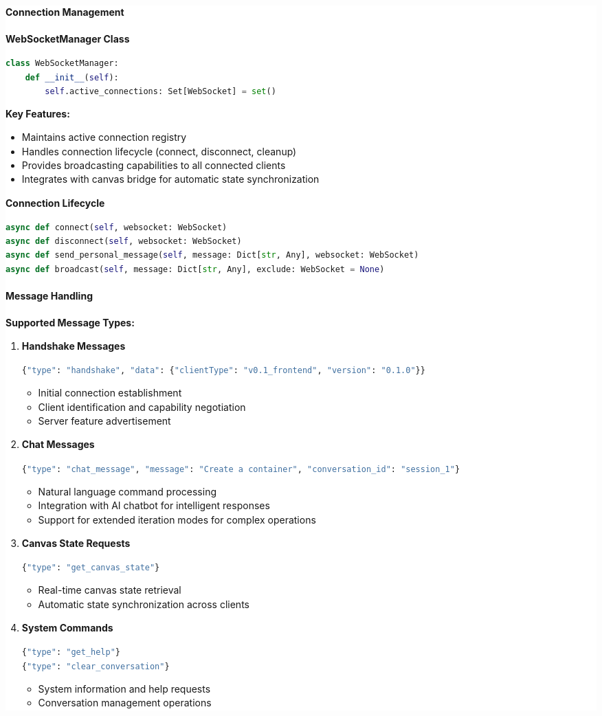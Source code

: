 #### Connection Management

**WebSocketManager Class**
```python
class WebSocketManager:
    def __init__(self):
        self.active_connections: Set[WebSocket] = set()
```

**Key Features:**
- Maintains active connection registry
- Handles connection lifecycle (connect, disconnect, cleanup)
- Provides broadcasting capabilities to all connected clients
- Integrates with canvas bridge for automatic state synchronization

**Connection Lifecycle**
```python
async def connect(self, websocket: WebSocket)
async def disconnect(self, websocket: WebSocket)
async def send_personal_message(self, message: Dict[str, Any], websocket: WebSocket)
async def broadcast(self, message: Dict[str, Any], exclude: WebSocket = None)
```

#### Message Handling

**Supported Message Types:**

1. **Handshake Messages**
   ```python
   {"type": "handshake", "data": {"clientType": "v0.1_frontend", "version": "0.1.0"}}
   ```
   - Initial connection establishment
   - Client identification and capability negotiation
   - Server feature advertisement

2. **Chat Messages**
   ```python
   {"type": "chat_message", "message": "Create a container", "conversation_id": "session_1"}
   ```
   - Natural language command processing
   - Integration with AI chatbot for intelligent responses
   - Support for extended iteration modes for complex operations

3. **Canvas State Requests**
   ```python
   {"type": "get_canvas_state"}
   ```
   - Real-time canvas state retrieval
   - Automatic state synchronization across clients

4. **System Commands**
   ```python
   {"type": "get_help"}
   {"type": "clear_conversation"}
   ```
   - System information and help requests
   - Conversation management operations
